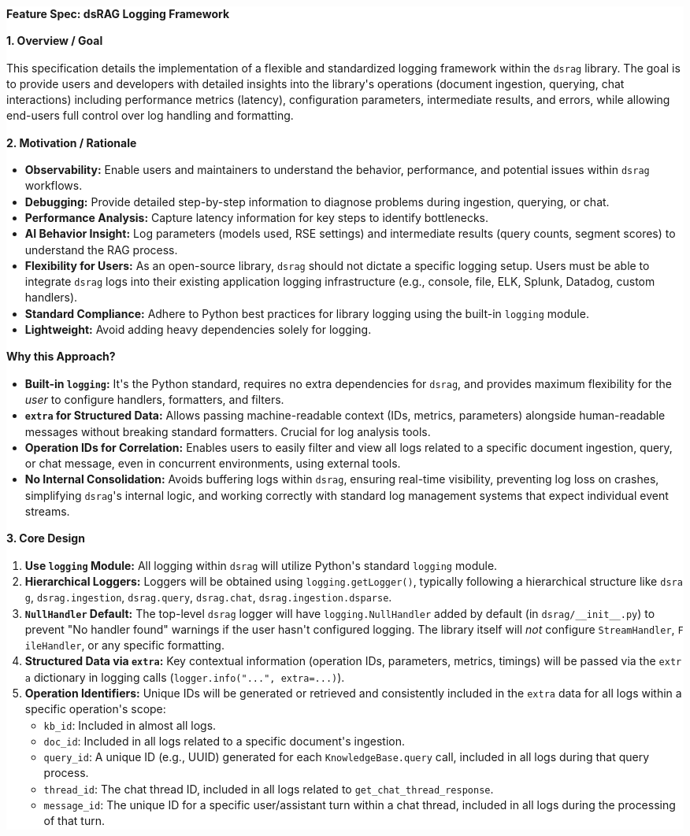 **Feature Spec: dsRAG Logging Framework**

**1. Overview / Goal**

This specification details the implementation of a flexible and standardized logging framework within the `dsrag` library. The goal is to provide users and developers with detailed insights into the library's operations (document ingestion, querying, chat interactions) including performance metrics (latency), configuration parameters, intermediate results, and errors, while allowing end-users full control over log handling and formatting.

**2. Motivation / Rationale**

*   **Observability:** Enable users and maintainers to understand the behavior, performance, and potential issues within `dsrag` workflows.
*   **Debugging:** Provide detailed step-by-step information to diagnose problems during ingestion, querying, or chat.
*   **Performance Analysis:** Capture latency information for key steps to identify bottlenecks.
*   **AI Behavior Insight:** Log parameters (models used, RSE settings) and intermediate results (query counts, segment scores) to understand the RAG process.
*   **Flexibility for Users:** As an open-source library, `dsrag` should not dictate a specific logging setup. Users must be able to integrate `dsrag` logs into their existing application logging infrastructure (e.g., console, file, ELK, Splunk, Datadog, custom handlers).
*   **Standard Compliance:** Adhere to Python best practices for library logging using the built-in `logging` module.
*   **Lightweight:** Avoid adding heavy dependencies solely for logging.

**Why this Approach?**

*   **Built-in `logging`:** It's the Python standard, requires no extra dependencies for `dsrag`, and provides maximum flexibility for the *user* to configure handlers, formatters, and filters.
*   **`extra` for Structured Data:** Allows passing machine-readable context (IDs, metrics, parameters) alongside human-readable messages without breaking standard formatters. Crucial for log analysis tools.
*   **Operation IDs for Correlation:** Enables users to easily filter and view all logs related to a specific document ingestion, query, or chat message, even in concurrent environments, using external tools.
*   **No Internal Consolidation:** Avoids buffering logs within `dsrag`, ensuring real-time visibility, preventing log loss on crashes, simplifying `dsrag`'s internal logic, and working correctly with standard log management systems that expect individual event streams.

**3. Core Design**

1.  **Use `logging` Module:** All logging within `dsrag` will utilize Python's standard `logging` module.
2.  **Hierarchical Loggers:** Loggers will be obtained using `logging.getLogger()`, typically following a hierarchical structure like `dsrag`, `dsrag.ingestion`, `dsrag.query`, `dsrag.chat`, `dsrag.ingestion.dsparse`.
3.  **`NullHandler` Default:** The top-level `dsrag` logger will have `logging.NullHandler` added by default (in `dsrag/__init__.py`) to prevent "No handler found" warnings if the user hasn't configured logging. The library itself will *not* configure `StreamHandler`, `FileHandler`, or any specific formatting.
4.  **Structured Data via `extra`:** Key contextual information (operation IDs, parameters, metrics, timings) will be passed via the `extra` dictionary in logging calls (`logger.info("...", extra=...)`).
5.  **Operation Identifiers:** Unique IDs will be generated or retrieved and consistently included in the `extra` data for all logs within a specific operation's scope:
    *   `kb_id`: Included in almost all logs.
    *   `doc_id`: Included in all logs related to a specific document's ingestion.
    *   `query_id`: A unique ID (e.g., UUID) generated for each `KnowledgeBase.query` call, included in all logs during that query process.
    *   `thread_id`: The chat thread ID, included in all logs related to `get_chat_thread_response`.
    *   `message_id`: The unique ID for a specific user/assistant turn within a chat thread, included in all logs during the processing of that turn.
